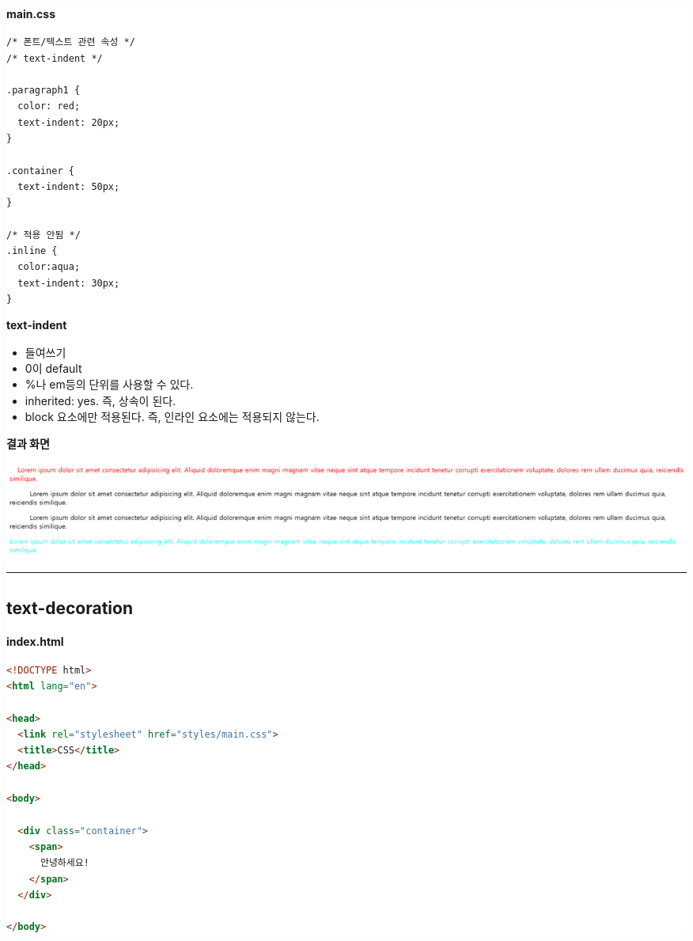 ```html
```

**main.css**

```html
/* 폰트/텍스트 관련 속성 */
/* text-indent */

.paragraph1 {
  color: red;
  text-indent: 20px;
}

.container {
  text-indent: 50px;
}

/* 적용 안됨 */
.inline {
  color:aqua;
  text-indent: 30px;
}
```

**text-indent**

- 들여쓰기
- 0이 default
- %나 em등의 단위를 사용할 수 있다.
- inherited: yes. 즉, 상속이 된다.
- block 요소에만 적용된다. 즉, 인라인 요소에는 적용되지 않는다.

**결과 화면**

![text-indent.png](../../assets/img/develop/2022-08-27-dev-css-font/text-indent.png)

---

## text-decoration

**index.html**

```html
<!DOCTYPE html>
<html lang="en">

<head>
  <link rel="stylesheet" href="styles/main.css">
  <title>CSS</title>
</head>

<body>

  <div class="container">
    <span>
      안녕하세요!
    </span>
  </div>

</body>
```